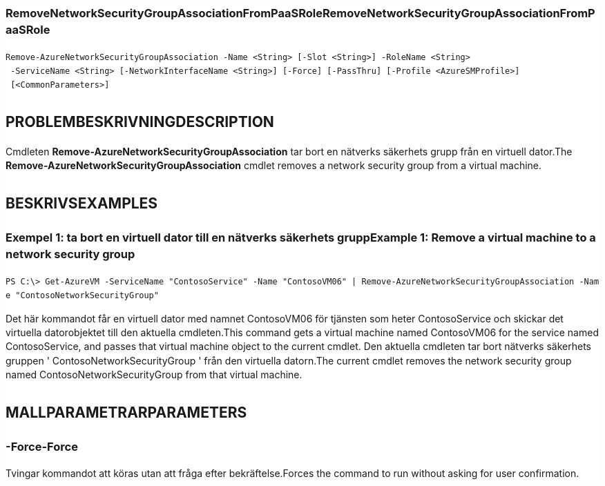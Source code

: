 ### <span data-ttu-id="5810b-107">RemoveNetworkSecurityGroupAssociationFromPaaSRole</span><span class="sxs-lookup"><span data-stu-id="5810b-107">RemoveNetworkSecurityGroupAssociationFromPaaSRole</span></span>
```
Remove-AzureNetworkSecurityGroupAssociation -Name <String> [-Slot <String>] -RoleName <String>
 -ServiceName <String> [-NetworkInterfaceName <String>] [-Force] [-PassThru] [-Profile <AzureSMProfile>]
 [<CommonParameters>]
```

## <span data-ttu-id="5810b-108">PROBLEMBESKRIVNING</span><span class="sxs-lookup"><span data-stu-id="5810b-108">DESCRIPTION</span></span>
<span data-ttu-id="5810b-109">Cmdleten **Remove-AzureNetworkSecurityGroupAssociation** tar bort en nätverks säkerhets grupp från en virtuell dator.</span><span class="sxs-lookup"><span data-stu-id="5810b-109">The **Remove-AzureNetworkSecurityGroupAssociation** cmdlet removes a network security group from a virtual machine.</span></span>

## <span data-ttu-id="5810b-110">BESKRIVS</span><span class="sxs-lookup"><span data-stu-id="5810b-110">EXAMPLES</span></span>

### <span data-ttu-id="5810b-111">Exempel 1: ta bort en virtuell dator till en nätverks säkerhets grupp</span><span class="sxs-lookup"><span data-stu-id="5810b-111">Example 1: Remove a virtual machine to a network security group</span></span>
```
PS C:\> Get-AzureVM -ServiceName "ContosoService" -Name "ContosoVM06" | Remove-AzureNetworkSecurityGroupAssociation -Name "ContosoNetworkSecurityGroup"
```

<span data-ttu-id="5810b-112">Det här kommandot får en virtuell dator med namnet ContosoVM06 för tjänsten som heter ContosoService och skickar det virtuella datorobjektet till den aktuella cmdleten.</span><span class="sxs-lookup"><span data-stu-id="5810b-112">This command gets a virtual machine named ContosoVM06 for the service named ContosoService, and passes that virtual machine object to the current cmdlet.</span></span>
<span data-ttu-id="5810b-113">Den aktuella cmdleten tar bort nätverks säkerhets gruppen ' ContosoNetworkSecurityGroup ' från den virtuella datorn.</span><span class="sxs-lookup"><span data-stu-id="5810b-113">The current cmdlet removes the network security group named ContosoNetworkSecurityGroup from that virtual machine.</span></span>

## <span data-ttu-id="5810b-114">MALLPARAMETRAR</span><span class="sxs-lookup"><span data-stu-id="5810b-114">PARAMETERS</span></span>

### <span data-ttu-id="5810b-115">-Force</span><span class="sxs-lookup"><span data-stu-id="5810b-115">-Force</span></span>
<span data-ttu-id="5810b-116">Tvingar kommandot att köras utan att fråga efter bekräftelse.</span><span class="sxs-lookup"><span data-stu-id="5810b-116">Forces the command to run without asking for user confirmation.</span></span>
